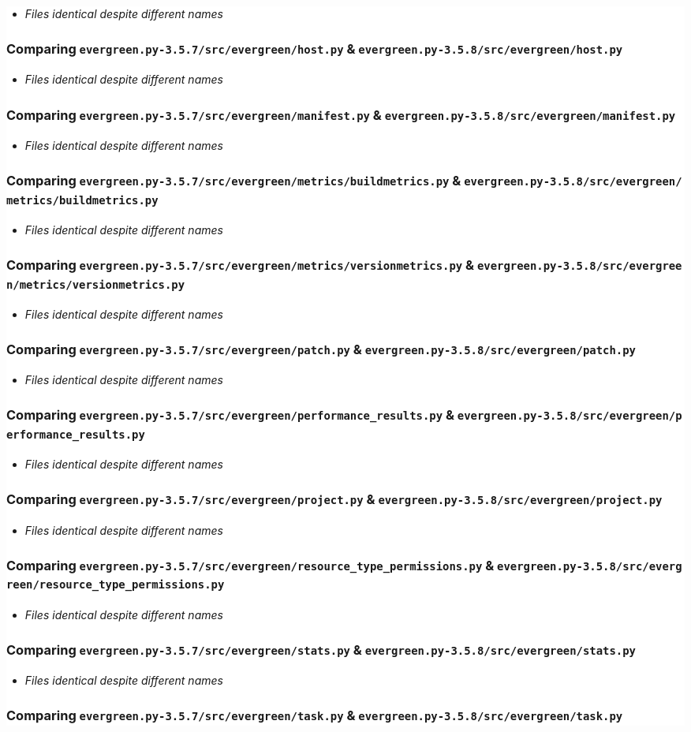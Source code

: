  * *Files identical despite different names*

### Comparing `evergreen.py-3.5.7/src/evergreen/host.py` & `evergreen.py-3.5.8/src/evergreen/host.py`

 * *Files identical despite different names*

### Comparing `evergreen.py-3.5.7/src/evergreen/manifest.py` & `evergreen.py-3.5.8/src/evergreen/manifest.py`

 * *Files identical despite different names*

### Comparing `evergreen.py-3.5.7/src/evergreen/metrics/buildmetrics.py` & `evergreen.py-3.5.8/src/evergreen/metrics/buildmetrics.py`

 * *Files identical despite different names*

### Comparing `evergreen.py-3.5.7/src/evergreen/metrics/versionmetrics.py` & `evergreen.py-3.5.8/src/evergreen/metrics/versionmetrics.py`

 * *Files identical despite different names*

### Comparing `evergreen.py-3.5.7/src/evergreen/patch.py` & `evergreen.py-3.5.8/src/evergreen/patch.py`

 * *Files identical despite different names*

### Comparing `evergreen.py-3.5.7/src/evergreen/performance_results.py` & `evergreen.py-3.5.8/src/evergreen/performance_results.py`

 * *Files identical despite different names*

### Comparing `evergreen.py-3.5.7/src/evergreen/project.py` & `evergreen.py-3.5.8/src/evergreen/project.py`

 * *Files identical despite different names*

### Comparing `evergreen.py-3.5.7/src/evergreen/resource_type_permissions.py` & `evergreen.py-3.5.8/src/evergreen/resource_type_permissions.py`

 * *Files identical despite different names*

### Comparing `evergreen.py-3.5.7/src/evergreen/stats.py` & `evergreen.py-3.5.8/src/evergreen/stats.py`

 * *Files identical despite different names*

### Comparing `evergreen.py-3.5.7/src/evergreen/task.py` & `evergreen.py-3.5.8/src/evergreen/task.py`
